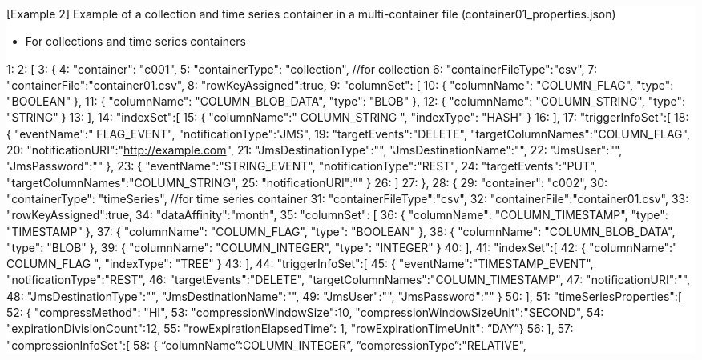 \[Example 2\] Example of a collection and time series container in a multi-container file (container01_properties.json)

*   For collections and time series containers

 1: 
 2: \[
 3:        {
 4:                "container": "c001",
 5: "containerType": "collection", //for collection 
 6:                "containerFileType":"csv",
 7:                "containerFile":"container01.csv",
 8:                "rowKeyAssigned":true,
 9:                "columnSet": \[
10:                          { "columnName": "COLUMN_FLAG", "type": "BOOLEAN" },
11:                          { "columnName": "COLUMN\_BLOB\_DATA", "type": "BLOB" },
12:                          { "columnName": "COLUMN_STRING", "type": "STRING" }
13:                  \],
14:                  "indexSet":\[
15:                          { "columnName":" COLUMN_STRING ", "indexType": "HASH" }
16:                  \],
17:                  "triggerInfoSet":\[
18:                          {  "eventName":" FLAG_EVENT", "notificationType":"JMS",
19:                                  "targetEvents":"DELETE", "targetColumnNames":"COLUMN_FLAG",
20:                                  "notificationURI":"http://example.com",
21:                                  "JmsDestinationType":"", "JmsDestinationName":"",
22:                                  "JmsUser":"", "JmsPassword":"" },
23:                          {  "eventName":"STRING_EVENT", "notificationType":"REST",
24:                                  "targetEvents":"PUT", "targetColumnNames":"COLUMN_STRING",
25:                                  "notificationURI":"" }
26:                  \]
27:          },
28:          {
29:                  "container": "c002",
30:  "containerType": "timeSeries", //for time series container 
31:                  "containerFileType":"csv",
32:                  "containerFile":"container01.csv",
33:                  "rowKeyAssigned":true,
34:                  "dataAffinity":"month",
35:                  "columnSet": \[
36:                          { "columnName": "COLUMN_TIMESTAMP", "type": "TIMESTAMP" },
37:                          { "columnName": "COLUMN_FLAG", "type": "BOOLEAN" },
38:                          { "columnName": "COLUMN\_BLOB\_DATA", "type": "BLOB" },
39:                          { "columnName": "COLUMN_INTEGER", "type": "INTEGER" }
40:                  \],
41:                  "indexSet":\[
42:                          { "columnName":" COLUMN_FLAG ", "indexType": "TREE" }
43:                  \],
44:                  "triggerInfoSet":\[
45:                          {  "eventName":"TIMESTAMP_EVENT", "notificationType":"REST",
46:                                  "targetEvents":"DELETE", "targetColumnNames":"COLUMN_TIMESTAMP",
47:                                  "notificationURI":"",
48:                                  "JmsDestinationType":"", "JmsDestinationName":"",
49:                                  "JmsUser":"", "JmsPassword":"" }
50:                  \],
51:                  "timeSeriesProperties":\[
52:                          { "compressMethod": "HI", 
53:                           "compressionWindowSize":10, "compressionWindowSizeUnit":"SECOND",
54:                           "expirationDivisionCount":12,
55:                           "rowExpirationElapsedTime”: 1, "rowExpirationTimeUnit": “DAY”}
56:                   \],
57:                   "compressionInfoSet":\[
58:                          { “columnName”:COLUMN_INTEGER”, ”compressionType”:"RELATIVE", 